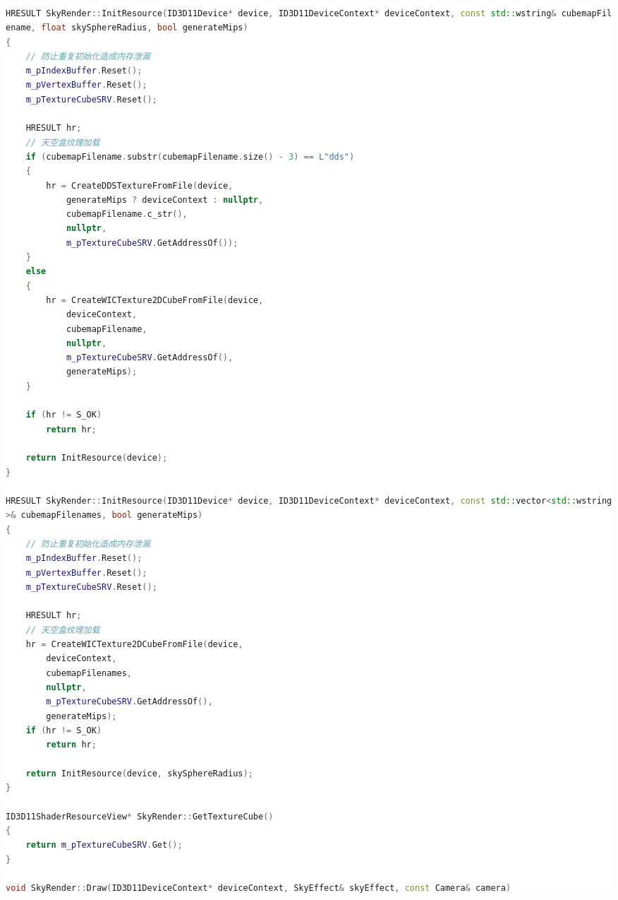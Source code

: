 ```cpp
HRESULT SkyRender::InitResource(ID3D11Device* device, ID3D11DeviceContext* deviceContext, const std::wstring& cubemapFilename, float skySphereRadius, bool generateMips)
{
    // 防止重复初始化造成内存泄漏
	m_pIndexBuffer.Reset();
	m_pVertexBuffer.Reset();
	m_pTextureCubeSRV.Reset();
    
	HRESULT hr;
	// 天空盒纹理加载
	if (cubemapFilename.substr(cubemapFilename.size() - 3) == L"dds")
	{
		hr = CreateDDSTextureFromFile(device,
			generateMips ? deviceContext : nullptr,
			cubemapFilename.c_str(),
			nullptr,
			m_pTextureCubeSRV.GetAddressOf());
	}
	else
	{
		hr = CreateWICTexture2DCubeFromFile(device,
			deviceContext,
			cubemapFilename,
			nullptr,
			m_pTextureCubeSRV.GetAddressOf(),
			generateMips);
	}

	if (hr != S_OK)
		return hr;

	return InitResource(device);
}

HRESULT SkyRender::InitResource(ID3D11Device* device, ID3D11DeviceContext* deviceContext, const std::vector<std::wstring>& cubemapFilenames, bool generateMips)
{
    // 防止重复初始化造成内存泄漏
	m_pIndexBuffer.Reset();
	m_pVertexBuffer.Reset();
	m_pTextureCubeSRV.Reset();
    
	HRESULT hr;
	// 天空盒纹理加载
	hr = CreateWICTexture2DCubeFromFile(device,
		deviceContext,
		cubemapFilenames,
		nullptr,
		m_pTextureCubeSRV.GetAddressOf(),
		generateMips);
	if (hr != S_OK)
		return hr;

	return InitResource(device, skySphereRadius);
}

ID3D11ShaderResourceView* SkyRender::GetTextureCube()
{
	return m_pTextureCubeSRV.Get();
}

void SkyRender::Draw(ID3D11DeviceContext* deviceContext, SkyEffect& skyEffect, const Camera& camera)
```